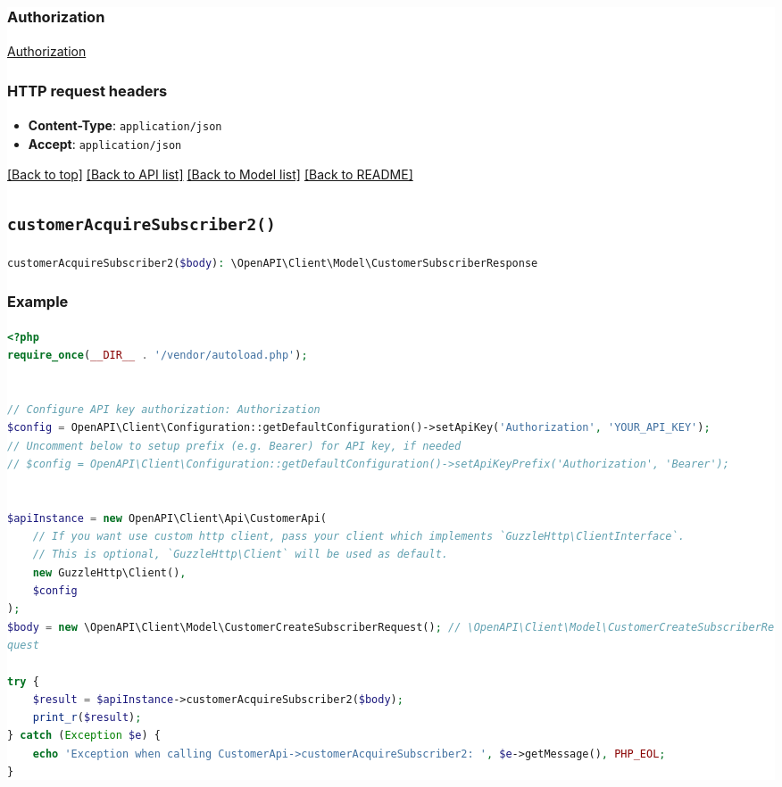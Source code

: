 ### Authorization

[Authorization](../../README.md#Authorization)

### HTTP request headers

- **Content-Type**: `application/json`
- **Accept**: `application/json`

[[Back to top]](#) [[Back to API list]](../../README.md#endpoints)
[[Back to Model list]](../../README.md#models)
[[Back to README]](../../README.md)

## `customerAcquireSubscriber2()`

```php
customerAcquireSubscriber2($body): \OpenAPI\Client\Model\CustomerSubscriberResponse
```



### Example

```php
<?php
require_once(__DIR__ . '/vendor/autoload.php');


// Configure API key authorization: Authorization
$config = OpenAPI\Client\Configuration::getDefaultConfiguration()->setApiKey('Authorization', 'YOUR_API_KEY');
// Uncomment below to setup prefix (e.g. Bearer) for API key, if needed
// $config = OpenAPI\Client\Configuration::getDefaultConfiguration()->setApiKeyPrefix('Authorization', 'Bearer');


$apiInstance = new OpenAPI\Client\Api\CustomerApi(
    // If you want use custom http client, pass your client which implements `GuzzleHttp\ClientInterface`.
    // This is optional, `GuzzleHttp\Client` will be used as default.
    new GuzzleHttp\Client(),
    $config
);
$body = new \OpenAPI\Client\Model\CustomerCreateSubscriberRequest(); // \OpenAPI\Client\Model\CustomerCreateSubscriberRequest

try {
    $result = $apiInstance->customerAcquireSubscriber2($body);
    print_r($result);
} catch (Exception $e) {
    echo 'Exception when calling CustomerApi->customerAcquireSubscriber2: ', $e->getMessage(), PHP_EOL;
}
```
